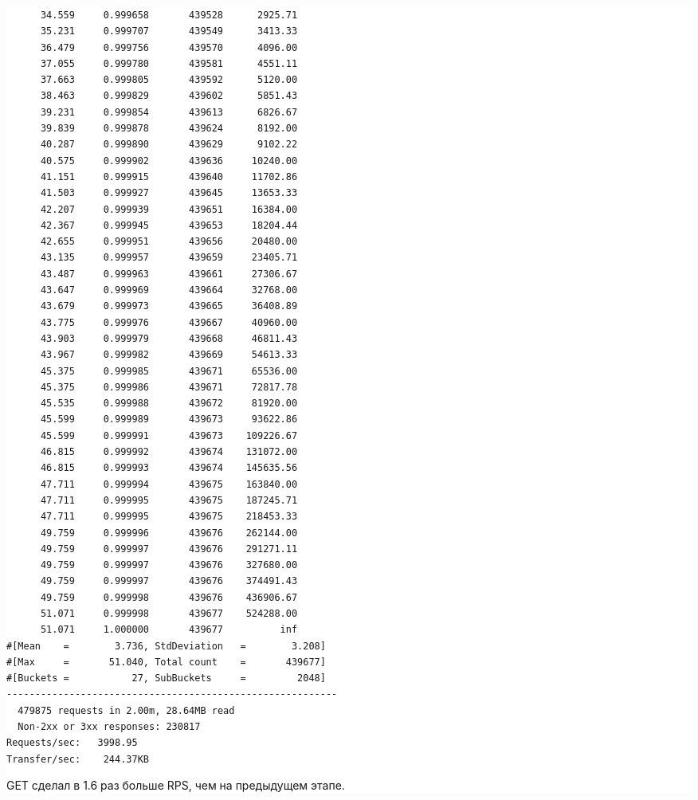 ```
      34.559     0.999658       439528      2925.71
      35.231     0.999707       439549      3413.33
      36.479     0.999756       439570      4096.00
      37.055     0.999780       439581      4551.11
      37.663     0.999805       439592      5120.00
      38.463     0.999829       439602      5851.43
      39.231     0.999854       439613      6826.67
      39.839     0.999878       439624      8192.00
      40.287     0.999890       439629      9102.22
      40.575     0.999902       439636     10240.00
      41.151     0.999915       439640     11702.86
      41.503     0.999927       439645     13653.33
      42.207     0.999939       439651     16384.00
      42.367     0.999945       439653     18204.44
      42.655     0.999951       439656     20480.00
      43.135     0.999957       439659     23405.71
      43.487     0.999963       439661     27306.67
      43.647     0.999969       439664     32768.00
      43.679     0.999973       439665     36408.89
      43.775     0.999976       439667     40960.00
      43.903     0.999979       439668     46811.43
      43.967     0.999982       439669     54613.33
      45.375     0.999985       439671     65536.00
      45.375     0.999986       439671     72817.78
      45.535     0.999988       439672     81920.00
      45.599     0.999989       439673     93622.86
      45.599     0.999991       439673    109226.67
      46.815     0.999992       439674    131072.00
      46.815     0.999993       439674    145635.56
      47.711     0.999994       439675    163840.00
      47.711     0.999995       439675    187245.71
      47.711     0.999995       439675    218453.33
      49.759     0.999996       439676    262144.00
      49.759     0.999997       439676    291271.11
      49.759     0.999997       439676    327680.00
      49.759     0.999997       439676    374491.43
      49.759     0.999998       439676    436906.67
      51.071     0.999998       439677    524288.00
      51.071     1.000000       439677          inf
#[Mean    =        3.736, StdDeviation   =        3.208]
#[Max     =       51.040, Total count    =       439677]
#[Buckets =           27, SubBuckets     =         2048]
----------------------------------------------------------
  479875 requests in 2.00m, 28.64MB read
  Non-2xx or 3xx responses: 230817
Requests/sec:   3998.95
Transfer/sec:    244.37KB
```

GET сделал в 1.6 раз больше RPS, чем на предыдущем этапе.
